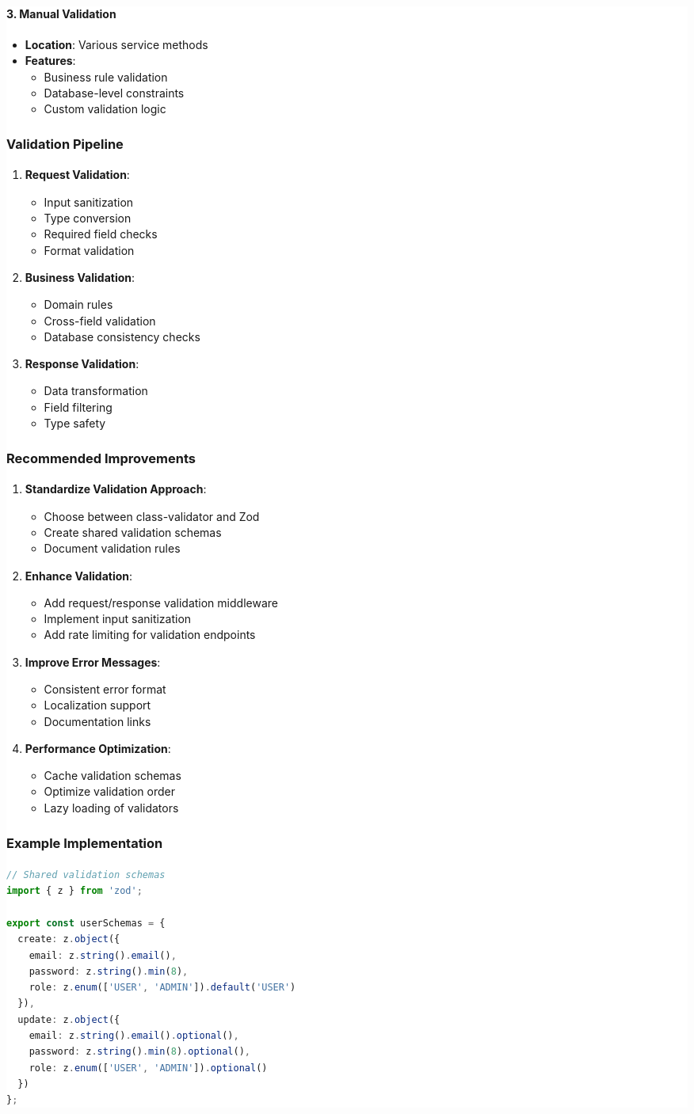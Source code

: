 #### 3. Manual Validation
- **Location**: Various service methods
- **Features**:
  - Business rule validation
  - Database-level constraints
  - Custom validation logic

### Validation Pipeline

1. **Request Validation**:
   - Input sanitization
   - Type conversion
   - Required field checks
   - Format validation

2. **Business Validation**:
   - Domain rules
   - Cross-field validation
   - Database consistency checks

3. **Response Validation**:
   - Data transformation
   - Field filtering
   - Type safety

### Recommended Improvements

1. **Standardize Validation Approach**:
   - Choose between class-validator and Zod
   - Create shared validation schemas
   - Document validation rules

2. **Enhance Validation**:
   - Add request/response validation middleware
   - Implement input sanitization
   - Add rate limiting for validation endpoints

3. **Improve Error Messages**:
   - Consistent error format
   - Localization support
   - Documentation links

4. **Performance Optimization**:
   - Cache validation schemas
   - Optimize validation order
   - Lazy loading of validators

### Example Implementation

```typescript
// Shared validation schemas
import { z } from 'zod';

export const userSchemas = {
  create: z.object({
    email: z.string().email(),
    password: z.string().min(8),
    role: z.enum(['USER', 'ADMIN']).default('USER')
  }),
  update: z.object({
    email: z.string().email().optional(),
    password: z.string().min(8).optional(),
    role: z.enum(['USER', 'ADMIN']).optional()
  })
};

```